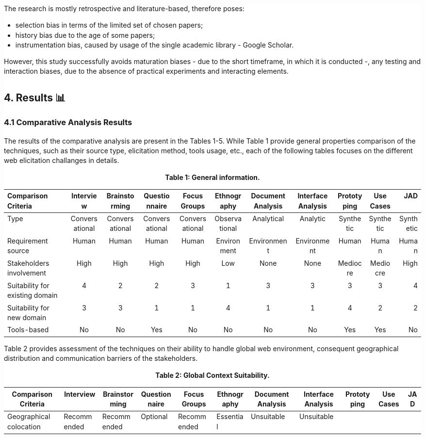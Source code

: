 The research is mostly retrospective and literature-based, therefore poses:

* selection bias in terms of the limited set of chosen papers;
* history bias due to the age of some papers;
* instrumentation bias, caused by usage of the single academic library - Google Scholar.

However, this study successfully avoids maturation biases - due to the short timeframe, in which it is conducted -, any testing and interaction biases, due to the absence of practical experiments and interacting elements.

## 4. Results 📊

### 4.1 Comparative Analysis Results 

The results of the comparative analysis are present in the Tables 1-5. While Table 1 provide general properties comparison  of the techniques, such as their source type, elicitation method, tools usage, etc., each of the following tables focuses on the different web elicitation challanges in details.

<p style="width: 100%; font-weight:bold; text-align:center;">Table 1: General information.</p>

| Comparison Criteria | Interview | Brainstorming | Questionnaire | Focus Groups | Ethnography | Document Analysis | Interface Analysis | Prototyping | Use Cases | JAD |
|:-|:-:|:-:|:-:|:-:|:-:|:-:|:-:|:-:|:-:|-:|
| Type | Conversational | Conversational | Conversational | Conversational | Observational | Analytical | Analytic | Synthetic | Synthetic | Synthetic |
| Requirement source | Human | Human | Human | Human | Environment | Environment | Environment | Human | Human | Human |
| Stakeholders involvement | High | High | High | High | Low | None | None | Mediocre | Mediocre |  High |
| Suitability for existing domain | 4 | 2 | 2 | 3 | 1 | 3 | 3 | 3 | 3 | 4 |
| Suitability for new domain | 3 | 3 | 1 | 1 | 4 | 1 | 1 | 4 | 2 | 2 |
| Tools-based | No | No | Yes | No | No | No | No | Yes | Yes | No |

Table 2 provides assessment of the techniques on their ability to handle global web environment, consequent geographical distribution and communication barriers of the stakeholders.

<p style="width: 100%; font-weight:bold; text-align:center;">Table 2: Global Context Suitability.</p>
<table>
  <thead>
    <tr>
        <th>Comparison Criteria</th>
        <th>Interview</th>
        <th>Brainstorming</th>
        <th>Questionnaire</th>
        <th>Focus Groups</th>
        <th>Ethnography</th>
        <th>Document Analysis</th>
        <th>Interface Analysis</th>
        <th>Prototyping</th>
        <th>Use Cases</th>
        <th>JAD</th>
    </tr>
  </thead>
    <tr>
        <td>Geographical colocation</td>
        <td>Recommended</td>
        <td>Recommended</td>
        <td>Optional</td>
        <td>Recommended</td>
        <td>Essential</td>
        <td>Unsuitable</td>
        <td>Unsuitable</td>